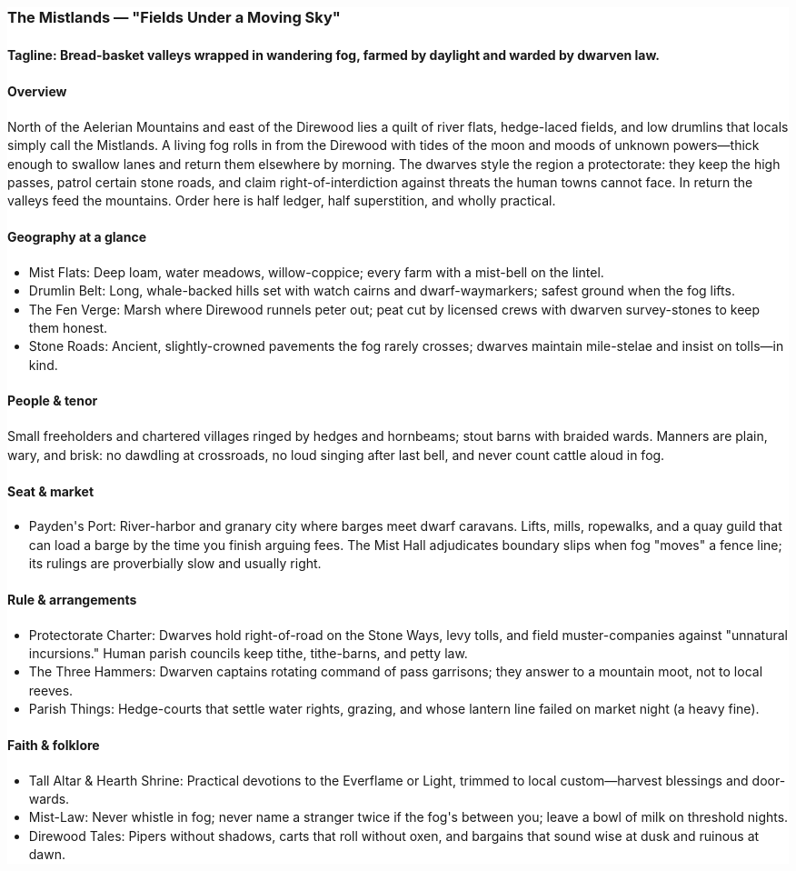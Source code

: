 ### The Mistlands — "Fields Under a Moving Sky"

#### Tagline: Bread-basket valleys wrapped in wandering fog, farmed by daylight and warded by dwarven law.

#### Overview
North of the Aelerian Mountains and east of the Direwood lies a quilt of river flats, hedge-laced fields, and low drumlins that locals simply call the Mistlands. A living fog rolls in from the Direwood with tides of the moon and moods of unknown powers—thick enough to swallow lanes and return them elsewhere by morning. The dwarves style the region a protectorate: they keep the high passes, patrol certain stone roads, and claim right-of-interdiction against threats the human towns cannot face. In return the valleys feed the mountains. Order here is half ledger, half superstition, and wholly practical.

#### Geography at a glance
* Mist Flats: Deep loam, water meadows, willow-coppice; every farm with a mist-bell on the lintel.
* Drumlin Belt: Long, whale-backed hills set with watch cairns and dwarf-waymarkers; safest ground when the fog lifts.
* The Fen Verge: Marsh where Direwood runnels peter out; peat cut by licensed crews with dwarven survey-stones to keep them honest.
* Stone Roads: Ancient, slightly-crowned pavements the fog rarely crosses; dwarves maintain mile-stelae and insist on tolls—in kind.

#### People & tenor
Small freeholders and chartered villages ringed by hedges and hornbeams; stout barns with braided wards. Manners are plain, wary, and brisk: no dawdling at crossroads, no loud singing after last bell, and never count cattle aloud in fog.

#### Seat & market
* Payden's Port: River-harbor and granary city where barges meet dwarf caravans. Lifts, mills, ropewalks, and a quay guild that can load a barge by the time you finish arguing fees. The Mist Hall adjudicates boundary slips when fog "moves" a fence line; its rulings are proverbially slow and usually right.

#### Rule & arrangements
* Protectorate Charter: Dwarves hold right-of-road on the Stone Ways, levy tolls, and field muster-companies against "unnatural incursions." Human parish councils keep tithe, tithe-barns, and petty law.
* The Three Hammers: Dwarven captains rotating command of pass garrisons; they answer to a mountain moot, not to local reeves.
* Parish Things: Hedge-courts that settle water rights, grazing, and whose lantern line failed on market night (a heavy fine).

#### Faith & folklore
* Tall Altar & Hearth Shrine: Practical devotions to the Everflame or Light, trimmed to local custom—harvest blessings and door-wards.
* Mist-Law: Never whistle in fog; never name a stranger twice if the fog's between you; leave a bowl of milk on threshold nights.
* Direwood Tales: Pipers without shadows, carts that roll without oxen, and bargains that sound wise at dusk and ruinous at dawn.

